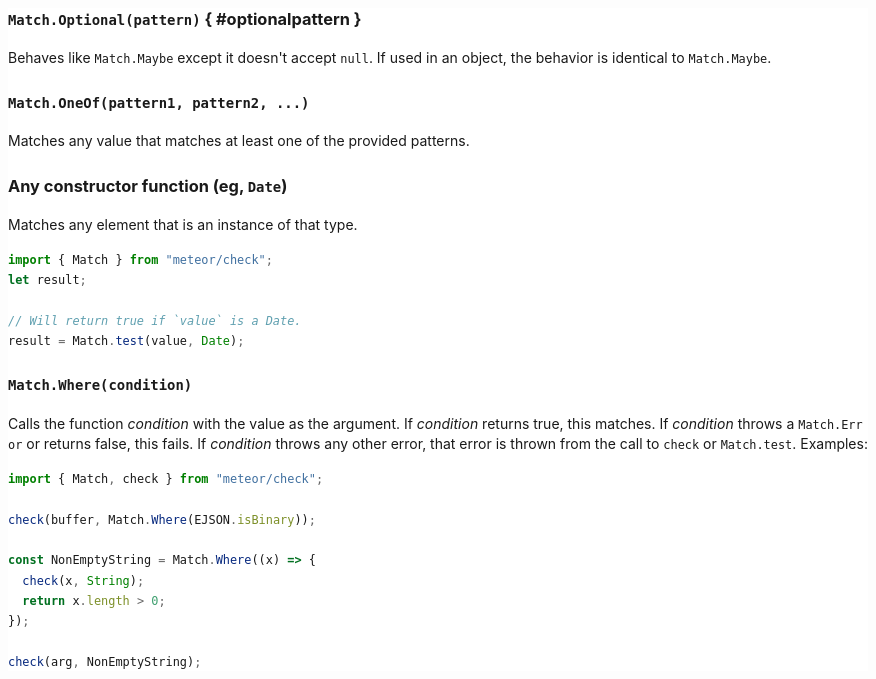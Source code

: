 ### `Match.Optional(pattern)` { #optionalpattern }

Behaves like `Match.Maybe` except it doesn't accept `null`. If used in an object, the behavior is
identical to `Match.Maybe`.

### `Match.OneOf(pattern1, pattern2, ...)`

Matches any value that matches at least one of the provided patterns.

### Any constructor function (eg, `Date`)

Matches any element that is an instance of that type.

```js
import { Match } from "meteor/check";
let result;

// Will return true if `value` is a Date.
result = Match.test(value, Date);
```

### `Match.Where(condition)`

Calls the function _condition_ with the value as the argument. If _condition_
returns true, this matches. If _condition_ throws a `Match.Error` or returns
false, this fails. If _condition_ throws any other error, that error is thrown
from the call to `check` or `Match.test`. Examples:

```js
import { Match, check } from "meteor/check";

check(buffer, Match.Where(EJSON.isBinary));

const NonEmptyString = Match.Where((x) => {
  check(x, String);
  return x.length > 0;
});

check(arg, NonEmptyString);
```
